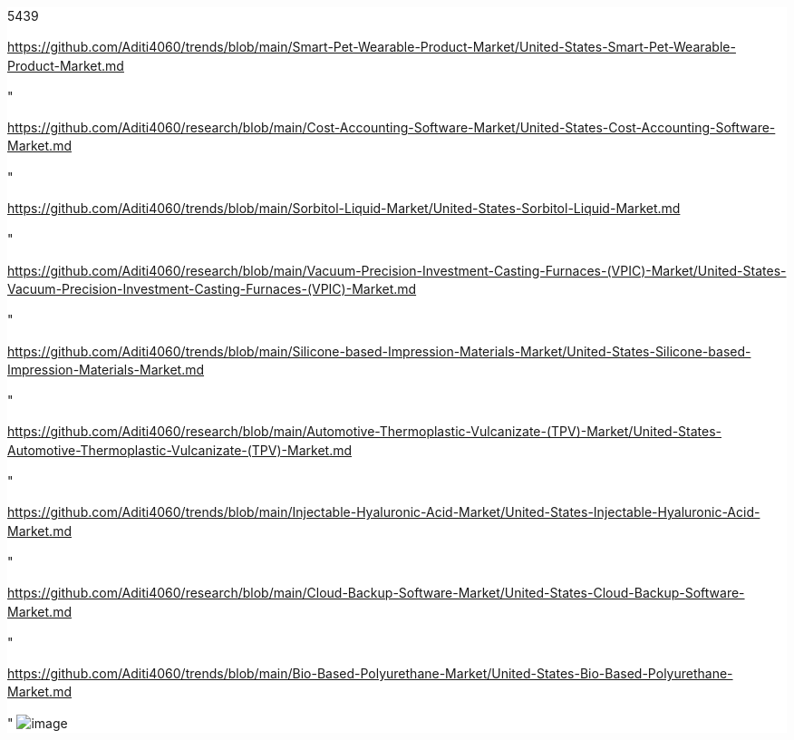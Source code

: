 5439</p><p><a href="https://github.com/Aditi4060/trends/blob/main/Smart-Pet-Wearable-Product-Market/United-States-Smart-Pet-Wearable-Product-Market.md">https://github.com/Aditi4060/trends/blob/main/Smart-Pet-Wearable-Product-Market/United-States-Smart-Pet-Wearable-Product-Market.md</a></p>"<p><a href="https://github.com/Aditi4060/research/blob/main/Cost-Accounting-Software-Market/United-States-Cost-Accounting-Software-Market.md">https://github.com/Aditi4060/research/blob/main/Cost-Accounting-Software-Market/United-States-Cost-Accounting-Software-Market.md</a></p>"<p><a href="https://github.com/Aditi4060/trends/blob/main/Sorbitol-Liquid-Market/United-States-Sorbitol-Liquid-Market.md">https://github.com/Aditi4060/trends/blob/main/Sorbitol-Liquid-Market/United-States-Sorbitol-Liquid-Market.md</a></p>"<p><a href="https://github.com/Aditi4060/research/blob/main/Vacuum-Precision-Investment-Casting-Furnaces-(VPIC)-Market/United-States-Vacuum-Precision-Investment-Casting-Furnaces-(VPIC)-Market.md">https://github.com/Aditi4060/research/blob/main/Vacuum-Precision-Investment-Casting-Furnaces-(VPIC)-Market/United-States-Vacuum-Precision-Investment-Casting-Furnaces-(VPIC)-Market.md</a></p>"<p><a href="https://github.com/Aditi4060/trends/blob/main/Silicone-based-Impression-Materials-Market/United-States-Silicone-based-Impression-Materials-Market.md">https://github.com/Aditi4060/trends/blob/main/Silicone-based-Impression-Materials-Market/United-States-Silicone-based-Impression-Materials-Market.md</a></p>"<p><a href="https://github.com/Aditi4060/research/blob/main/Automotive-Thermoplastic-Vulcanizate-(TPV)-Market/United-States-Automotive-Thermoplastic-Vulcanizate-(TPV)-Market.md">https://github.com/Aditi4060/research/blob/main/Automotive-Thermoplastic-Vulcanizate-(TPV)-Market/United-States-Automotive-Thermoplastic-Vulcanizate-(TPV)-Market.md</a></p>"<p><a href="https://github.com/Aditi4060/trends/blob/main/Injectable-Hyaluronic-Acid-Market/United-States-Injectable-Hyaluronic-Acid-Market.md">https://github.com/Aditi4060/trends/blob/main/Injectable-Hyaluronic-Acid-Market/United-States-Injectable-Hyaluronic-Acid-Market.md</a></p>"<p><a href="https://github.com/Aditi4060/research/blob/main/Cloud-Backup-Software-Market/United-States-Cloud-Backup-Software-Market.md">https://github.com/Aditi4060/research/blob/main/Cloud-Backup-Software-Market/United-States-Cloud-Backup-Software-Market.md</a></p>"<p><a href="https://github.com/Aditi4060/trends/blob/main/Bio-Based-Polyurethane-Market/United-States-Bio-Based-Polyurethane-Market.md">https://github.com/Aditi4060/trends/blob/main/Bio-Based-Polyurethane-Market/United-States-Bio-Based-Polyurethane-Market.md</a></p>"
![image](https://github.com/user-attachments/assets/39e290b5-2720-4a8c-838c-7b78dee3c450)
